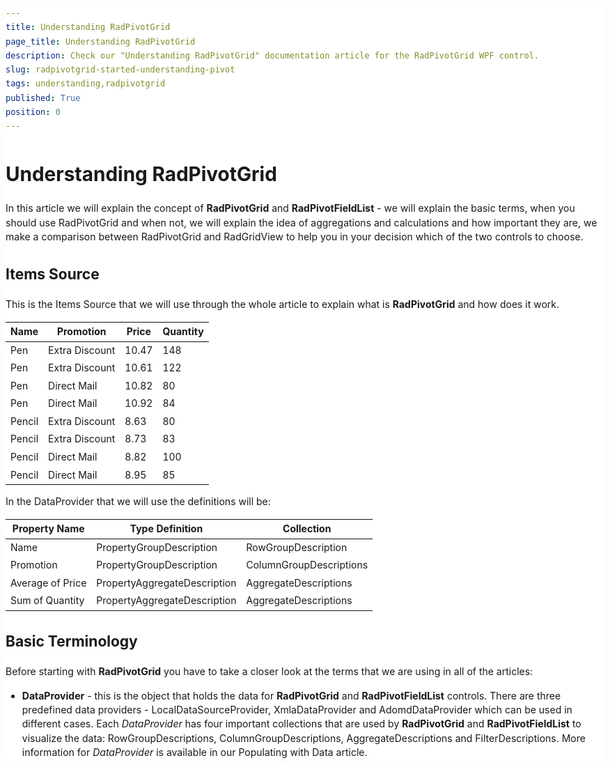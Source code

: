 ```yaml
---
title: Understanding RadPivotGrid
page_title: Understanding RadPivotGrid
description: Check our "Understanding RadPivotGrid" documentation article for the RadPivotGrid WPF control.
slug: radpivotgrid-started-understanding-pivot
tags: understanding,radpivotgrid
published: True
position: 0
---
```


# Understanding RadPivotGrid

In this article we will explain the concept of __RadPivotGrid__ and __RadPivotFieldList__ - we will explain the basic terms, when you should use RadPivotGrid and when not, we will explain the idea of aggregations and calculations and how important they are, we make a comparison between RadPivotGrid and RadGridView to help you in your decision which of the two controls to choose.      

## Items Source

This is the Items Source that we will use through the whole article to explain what is __RadPivotGrid__ and how does it work.

Name	|	Promotion	|	Price	|	Quantity
---	|	---	|	---	|	---
Pen	|	Extra Discount	|	10.47	|	148
Pen	|	Extra Discount	|	10.61	|	122
Pen	|	Direct Mail	|	10.82	|	80
Pen	|	Direct Mail	|	10.92	|	84
Pencil	|	Extra Discount	|	8.63	|	80
Pencil	|	Extra Discount	|	8.73	|	83
Pencil	|	Direct Mail	|	8.82	|	100
Pencil	|	Direct Mail	|	8.95	|	85

In the DataProvider that we will use the definitions will be:

Property Name	|	Type Definition	|	Collection
---	|	---	|	---
Name	|	PropertyGroupDescription	|	RowGroupDescription
Promotion	|	PropertyGroupDescription	|	ColumnGroupDescriptions
Average of Price	|	PropertyAggregateDescription	|	AggregateDescriptions
Sum of Quantity	|	PropertyAggregateDescription	|	AggregateDescriptions

## Basic Terminology

Before starting with __RadPivotGrid__ you have to take a closer look at the terms that we are using in all of the articles:        

* __DataProvider__ - this is the object that holds the data for __RadPivotGrid__ and __RadPivotFieldList__ controls. There are three predefined data providers - LocalDataSourceProvider, XmlaDataProvider and AdomdDataProvider which can be used in different cases. Each *DataProvider* has four important collections that are used by __RadPivotGrid__ and __RadPivotFieldList__ to visualize the data: RowGroupDescriptions, ColumnGroupDescriptions, AggregateDescriptions and FilterDescriptions. More information for *DataProvider* is available in our Populating with Data article.            
